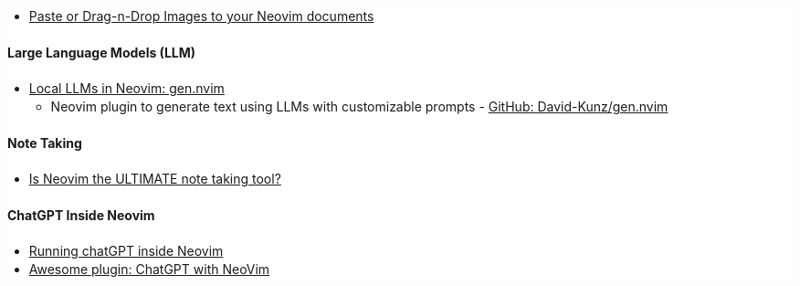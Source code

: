 - [Paste or Drag-n-Drop Images to your Neovim documents](https://www.youtube.com/watch?v=4crDKASq9Nc)


#### Large Language Models (LLM)

- [Local LLMs in Neovim: gen.nvim](https://www.youtube.com/watch?v=FIZt7MinpMY)
  - Neovim plugin to generate text using LLMs with customizable prompts - [GitHub: David-Kunz/gen.nvim](https://github.com/David-Kunz/gen.nvim)


#### Note Taking

- [Is Neovim the ULTIMATE note taking tool?](https://www.youtube.com/watch?v=vdBkQ4jT2OE)


#### ChatGPT Inside Neovim

- [Running chatGPT inside Neovim](https://medium.com/@soares.alisson/running-chatgpt-inside-neovim-2c56205ec4bc)
- [Awesome plugin: ChatGPT with NeoVim](https://dev.to/xxxuutaxxx/awesome-plugin-chatgpt-with-neovim-571d)

[01]: https://dev.to/vonheikemen/lazynvim-plugin-configuration-3opi
[02]: https://en.wikipedia.org/wiki/Integrated_development_environment
[03]: https://www.redhat.com/sysadmin/introduction-tmux-linux
[04]: https://alacritty.org/
[05]: https://tree-sitter.github.io/tree-sitter/
[06]: https://microsoft.github.io/language-server-protocol/
[07]: https://fortelabs.com/blog/basboverview/
[08]: https://carlosbecker.com/posts/ed/

[09]:
[10]:
